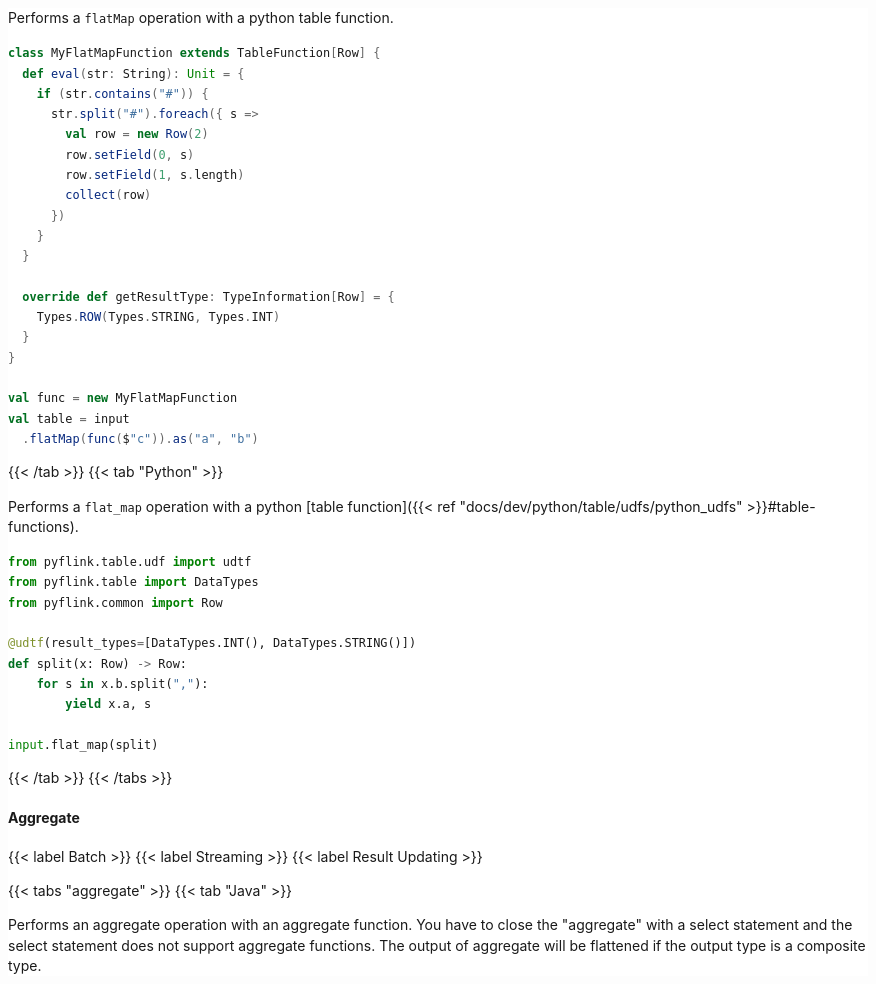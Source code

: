 Performs a `flatMap` operation with a python table function.

```scala
class MyFlatMapFunction extends TableFunction[Row] {
  def eval(str: String): Unit = {
    if (str.contains("#")) {
      str.split("#").foreach({ s =>
        val row = new Row(2)
        row.setField(0, s)
        row.setField(1, s.length)
        collect(row)
      })
    }
  }

  override def getResultType: TypeInformation[Row] = {
    Types.ROW(Types.STRING, Types.INT)
  }
}

val func = new MyFlatMapFunction
val table = input
  .flatMap(func($"c")).as("a", "b")
```
{{< /tab >}}
{{< tab "Python" >}}

Performs a `flat_map` operation with a python [table function]({{< ref "docs/dev/python/table/udfs/python_udfs" >}}#table-functions).

```python
from pyflink.table.udf import udtf
from pyflink.table import DataTypes
from pyflink.common import Row

@udtf(result_types=[DataTypes.INT(), DataTypes.STRING()])
def split(x: Row) -> Row:
    for s in x.b.split(","):
        yield x.a, s

input.flat_map(split)
```
{{< /tab >}}
{{< /tabs >}}

#### Aggregate

{{< label Batch >}} {{< label Streaming >}} {{< label Result Updating >}}

{{< tabs "aggregate" >}}
{{< tab "Java" >}}

Performs an aggregate operation with an aggregate function. You have to close the "aggregate" with a select statement and the select statement does not support aggregate functions. The output of aggregate will be flattened if the output type is a composite type.

